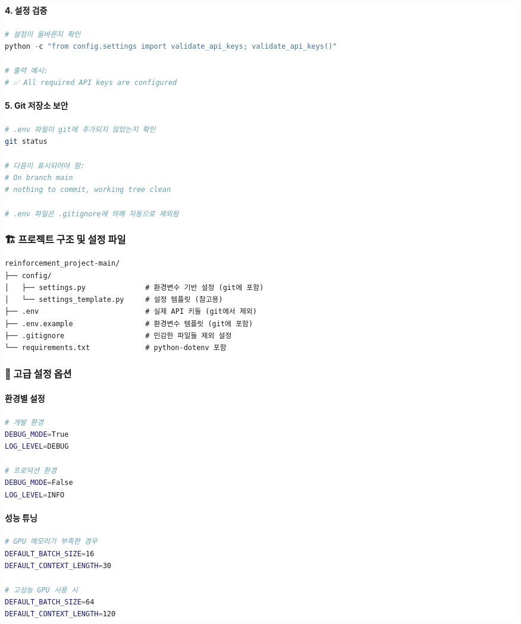 #### **4. 설정 검증**

```python
# 설정이 올바른지 확인
python -c "from config.settings import validate_api_keys; validate_api_keys()"

# 출력 예시:
# ✅ All required API keys are configured
```

#### **5. Git 저장소 보안**

```bash
# .env 파일이 git에 추가되지 않았는지 확인
git status

# 다음이 표시되어야 함:
# On branch main
# nothing to commit, working tree clean

# .env 파일은 .gitignore에 의해 자동으로 제외됨
```

### 🏗️ 프로젝트 구조 및 설정 파일

```
reinforcement_project-main/
├── config/
│   ├── settings.py              # 환경변수 기반 설정 (git에 포함)
│   └── settings_template.py     # 설정 템플릿 (참고용)
├── .env                         # 실제 API 키들 (git에서 제외)
├── .env.example                 # 환경변수 템플릿 (git에 포함)
├── .gitignore                   # 민감한 파일들 제외 설정
└── requirements.txt             # python-dotenv 포함
```

### 🔧 고급 설정 옵션

#### **환경별 설정**

```bash
# 개발 환경
DEBUG_MODE=True
LOG_LEVEL=DEBUG

# 프로덕션 환경
DEBUG_MODE=False
LOG_LEVEL=INFO
```

#### **성능 튜닝**

```bash
# GPU 메모리가 부족한 경우
DEFAULT_BATCH_SIZE=16
DEFAULT_CONTEXT_LENGTH=30

# 고성능 GPU 사용 시
DEFAULT_BATCH_SIZE=64
DEFAULT_CONTEXT_LENGTH=120
```
